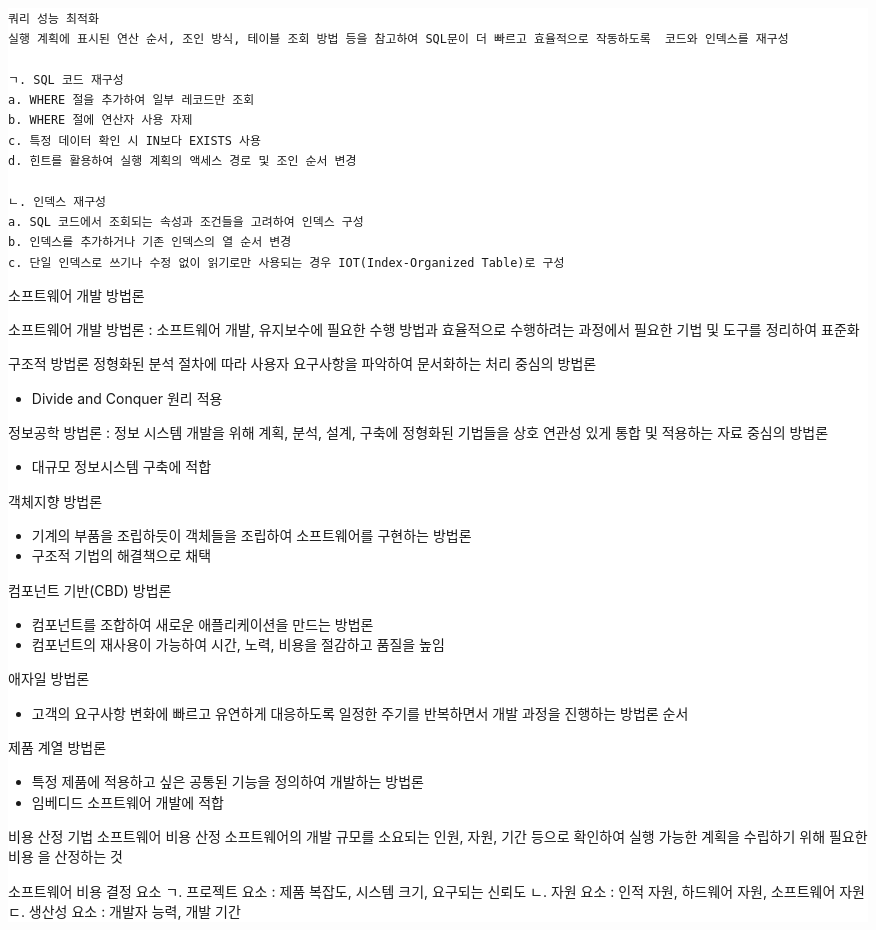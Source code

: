 ```
쿼리 성능 최적화
실행 계획에 표시된 연산 순서, 조인 방식, 테이블 조회 방법 등을 참고하여 SQL문이 더 빠르고 효율적으로 작동하도록  코드와 인덱스를 재구성

ㄱ. SQL 코드 재구성
a. WHERE 절을 추가하여 일부 레코드만 조회
b. WHERE 절에 연산자 사용 자제
c. 특정 데이터 확인 시 IN보다 EXISTS 사용
d. 힌트를 활용하여 실행 계획의 액세스 경로 및 조인 순서 변경

ㄴ. 인덱스 재구성
a. SQL 코드에서 조회되는 속성과 조건들을 고려하여 인덱스 구성
b. 인덱스를 추가하거나 기존 인덱스의 열 순서 변경
c. 단일 인덱스로 쓰기나 수정 없이 읽기로만 사용되는 경우 IOT(Index-Organized Table)로 구성
```

```
```
소프트웨어 개발 방법론

소프트웨어 개발 방법론
: 소프트웨어 개발, 유지보수에 필요한 수행 방법과 효율적으로 수행하려는 과정에서 필요한 기법 및 도구를 정리하여 표준화

구조적 방법론
정형화된 분석 절차에 따라 사용자 요구사항을 파악하여 문서화하는 처리 중심의 방법론
- Divide and Conquer 원리 적용

정보공학 방법론
: 정보 시스템 개발을 위해 계획, 분석, 설계, 구축에 정형화된 기법들을 상호 연관성 있게 통합 및 적용하는 자료 중심의 
방법론
- 대규모 정보시스템 구축에 적합

객체지향 방법론
- 기계의 부품을 조립하듯이 객체들을 조립하여 소프트웨어를 구현하는 방법론
- 구조적 기법의 해결책으로 채택

컴포넌트 기반(CBD) 방법론
- 컴포넌트를 조합하여 새로운 애플리케이션을 만드는 방법론
- 컴포넌트의 재사용이 가능하여 시간, 노력, 비용을 절감하고 품질을 높임

애자일 방법론
- 고객의 요구사항 변화에 빠르고 유연하게 대응하도록 일정한 주기를 반복하면서 개발 과정을 진행하는 방법론
순서

제품 계열 방법론
- 특정 제품에 적용하고 싶은 공통된 기능을 정의하여 개발하는 방법론
- 임베디드 소프트웨어 개발에 적합

비용 산정 기법
소프트웨어 비용 산정
소프트웨어의 개발 규모를 소요되는 인원, 자원, 기간 등으로 확인하여 실행 가능한 계획을 수립하기 위해 필요한 비용
을 산정하는 것

소프트웨어 비용 결정 요소
ㄱ. 프로젝트 요소 : 제품 복잡도, 시스템 크기, 요구되는 신뢰도
ㄴ. 자원 요소 : 인적 자원, 하드웨어 자원, 소프트웨어 자원
ㄷ. 생산성 요소 : 개발자 능력, 개발 기간
